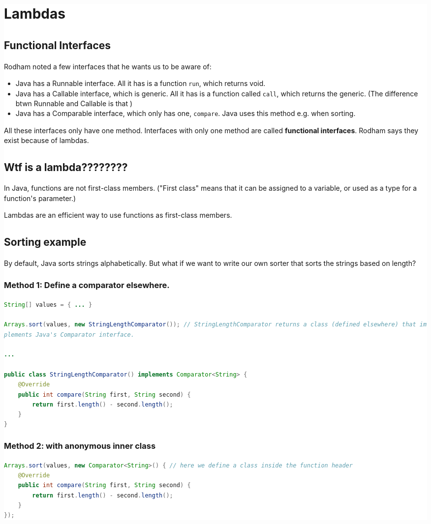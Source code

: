 # Lambdas

## Functional Interfaces

Rodham noted a few interfaces that he wants us to be aware of:

- Java has a Runnable interface. All it has is a function `run`, which returns void.
- Java has a Callable interface, which is generic. All it has is a function called `call`, which returns the generic. (The difference btwn Runnable and Callable is that )
- Java has a Comparable interface, which only has one, `compare`. Java uses this method e.g. when sorting.

All these interfaces only have one method. Interfaces with only one method are called **functional interfaces**. Rodham says they exist because of lambdas.

## Wtf is a lambda????????

In Java, functions are not first-class members. ("First class" means that it can be assigned to a variable, or used as a type for a function's parameter.)

Lambdas are an efficient way to use functions as first-class members. 

## Sorting example

By default, Java sorts strings alphabetically. But what if we want to write our own sorter that sorts the strings based on length?

### Method 1: Define a comparator elsewhere.

```java
String[] values = { ... }

Arrays.sort(values, new StringLengthComparator()); // StringLengthComparator returns a class (defined elsewhere) that implements Java's Comparator interface.

... 

public class StringLengthComparator() implements Comparator<String> {
    @Override
    public int compare(String first, String second) {
        return first.length() - second.length(); 
    }
}
```

### Method 2: with anonymous inner class

```java
Arrays.sort(values, new Comparator<String>() { // here we define a class inside the function header
    @Override 
    public int compare(String first, String second) {
        return first.length() - second.length();
    }
}); 
```
